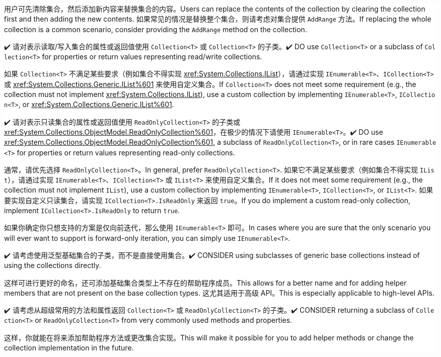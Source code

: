  <span data-ttu-id="a09ae-128">用户可先清除集合，然后添加新内容来替换集合的内容。</span><span class="sxs-lookup"><span data-stu-id="a09ae-128">Users can replace the contents of the collection by clearing the collection first and then adding the new contents.</span></span> <span data-ttu-id="a09ae-129">如果常见的情况是替换整个集合，则请考虑对集合提供 `AddRange` 方法。</span><span class="sxs-lookup"><span data-stu-id="a09ae-129">If replacing the whole collection is a common scenario, consider providing the `AddRange` method on the collection.</span></span>

 <span data-ttu-id="a09ae-130">✔️ 请对表示读取/写入集合的属性或返回值使用 `Collection<T>` 或 `Collection<T>` 的子类。</span><span class="sxs-lookup"><span data-stu-id="a09ae-130">✔️ DO use `Collection<T>` or a subclass of `Collection<T>` for properties or return values representing read/write collections.</span></span>

 <span data-ttu-id="a09ae-131">如果 `Collection<T>` 不满足某些要求（例如集合不得实现 <xref:System.Collections.IList>），请通过实现 `IEnumerable<T>`、`ICollection<T>` 或 <xref:System.Collections.Generic.IList%601> 来使用自定义集合。</span><span class="sxs-lookup"><span data-stu-id="a09ae-131">If `Collection<T>` does not meet some requirement (e.g., the collection must not implement <xref:System.Collections.IList>), use a custom collection by implementing `IEnumerable<T>`, `ICollection<T>`, or <xref:System.Collections.Generic.IList%601>.</span></span>

 <span data-ttu-id="a09ae-132">✔️ 请对表示只读集合的属性或返回值使用 `ReadOnlyCollection<T>` 的子类或 <xref:System.Collections.ObjectModel.ReadOnlyCollection%601>，在极少的情况下请使用 `IEnumerable<T>`。</span><span class="sxs-lookup"><span data-stu-id="a09ae-132">✔️ DO use <xref:System.Collections.ObjectModel.ReadOnlyCollection%601>, a subclass of `ReadOnlyCollection<T>`, or in rare cases `IEnumerable<T>` for properties or return values representing read-only collections.</span></span>

 <span data-ttu-id="a09ae-133">通常，请优先选择 `ReadOnlyCollection<T>`。</span><span class="sxs-lookup"><span data-stu-id="a09ae-133">In general, prefer `ReadOnlyCollection<T>`.</span></span> <span data-ttu-id="a09ae-134">如果它不满足某些要求（例如集合不得实现 `IList`），请通过实现 `IEnumerable<T>`、`ICollection<T>` 或 `IList<T>` 来使用自定义集合。</span><span class="sxs-lookup"><span data-stu-id="a09ae-134">If it does not meet some requirement (e.g., the collection must not implement `IList`), use a custom collection by implementing `IEnumerable<T>`, `ICollection<T>`, or `IList<T>`.</span></span> <span data-ttu-id="a09ae-135">如果要实现自定义只读集合，请实现 `ICollection<T>.IsReadOnly` 来返回 `true`。</span><span class="sxs-lookup"><span data-stu-id="a09ae-135">If you do implement a custom read-only collection, implement `ICollection<T>.IsReadOnly` to return `true`.</span></span>

 <span data-ttu-id="a09ae-136">如果你确定你只想支持的方案是仅向前迭代，那么使用 `IEnumerable<T>` 即可。</span><span class="sxs-lookup"><span data-stu-id="a09ae-136">In cases where you are sure that the only scenario you will ever want to support is forward-only iteration, you can simply use `IEnumerable<T>`.</span></span>

 <span data-ttu-id="a09ae-137">✔️ 请考虑使用泛型基础集合的子类，而不是直接使用集合。</span><span class="sxs-lookup"><span data-stu-id="a09ae-137">✔️ CONSIDER using subclasses of generic base collections instead of using the collections directly.</span></span>

 <span data-ttu-id="a09ae-138">这样可进行更好的命名，还可添加基础集合类型上不存在的帮助程序成员。</span><span class="sxs-lookup"><span data-stu-id="a09ae-138">This allows for a better name and for adding helper members that are not present on the base collection types.</span></span> <span data-ttu-id="a09ae-139">这尤其适用于高级 API。</span><span class="sxs-lookup"><span data-stu-id="a09ae-139">This is especially applicable to high-level APIs.</span></span>

 <span data-ttu-id="a09ae-140">✔️ 请考虑从超级常用的方法和属性返回 `Collection<T>` 或 `ReadOnlyCollection<T>` 的子类。</span><span class="sxs-lookup"><span data-stu-id="a09ae-140">✔️ CONSIDER returning a subclass of `Collection<T>` or `ReadOnlyCollection<T>` from very commonly used methods and properties.</span></span>

 <span data-ttu-id="a09ae-141">这样，你就能在将来添加帮助程序方法或更改集合实现。</span><span class="sxs-lookup"><span data-stu-id="a09ae-141">This will make it possible for you to add helper methods or change the collection implementation in the future.</span></span>

